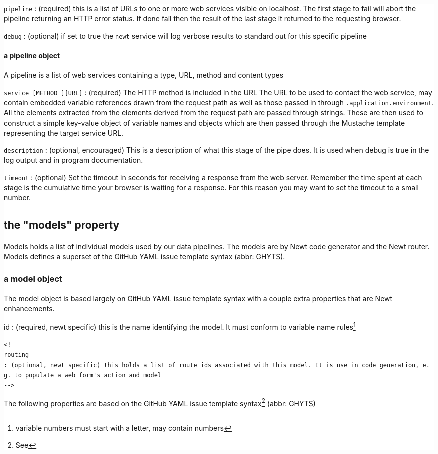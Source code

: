 `pipeline`
:   (required) this is a list of URLs to one or more web services
    visible on localhost. The first stage to fail will abort the
    pipeline returning an HTTP error status. If done fail then the
    result of the last stage it returned to the requesting browser.

`debug`
:   (optional) if set to true the `newt` service will log verbose
    results to standard out for this specific pipeline

#### a pipeline object

A pipeline is a list of web services containing a type, URL, method and
content types

`service [METHOD ][URL]`
:   (required) The HTTP method is included in the URL The URL to be used
    to contact the web service, may contain embedded variable references
    drawn from the request path as well as those passed in through
    `.application.environment`. All the elements extracted from the
    elements derived from the request path are passed through strings.
    These are then used to construct a simple key-value object of
    variable names and objects which are then passed through the
    Mustache template representing the target service URL.

`description`
:   (optional, encouraged) This is a description of what this stage of
    the pipe does. It is used when debug is true in the log output and
    in program documentation.

`timeout`
:   (optional) Set the timeout in seconds for receiving a response from
    the web server. Remember the time spent at each stage is the
    cumulative time your browser is waiting for a response. For this
    reason you may want to set the timeout to a small number.

## the "models" property

Models holds a list of individual models used by our data pipelines. The
models are by Newt code generator and the Newt router. Models defines a
superset of the GitHub YAML issue template syntax (abbr: GHYTS).

### a model object

The model object is based largely on GitHub YAML issue template syntax
with a couple extra properties that are Newt enhancements.

id
:   (required, newt specific) this is the name identifying the model. It
    must conform to variable name rules[^13]

```{=html}
<!--
routing
: (optional, newt specific) this holds a list of route ids associated with this model. It is use in code generation, e.g. to populate a web form's action and model
-->
```
The following properties are based on the GitHub YAML issue template
syntax[^14] (abbr: GHYTS)


[^1]: See
[^2]: See <https://citation-file-format.github.io/>
[^3]: A data pipeline is formed by taking the results from one web
[^4]: CRUD-L, ancronym for create, read, update, delete and list. These
[^5]: When Ruby on Rails gained fame this habit increased. Now it is
[^6]: ORM, acronym for "Object Relational Mapper", before JSON column
[^7]: When Ruby on Rails gained fame this habit increased. Now it is
[^8]: Companies like Google, Amazon, Wix and SquareSpace are happy to do
[^9]: Don't take my work, read this
[^10]: Yes, I did just asked you to learn a new language but I like
[^11]: CRUD-L is an ancronym for create, read, update, delete and list.
[^12]: variable numbers must start with a letter, may contain numbers
[^13]: variable numbers must start with a letter, may contain numbers
[^14]: See
[^15]: See
[^16]: See
[^17]: variable numbers must start with a letter, may contain numbers
[^18]: See
[^19]: In Postgres a "schema" is really a name space for the tables in a
[^20]: CRUD is an acronym for "create, read, update and delete", CRUD-L
[^21]: Newt creates functions for each of our CRUD operations. It does
[^22]: See [Newt YAML syntax](newt_yaml_sentax.md) for complete